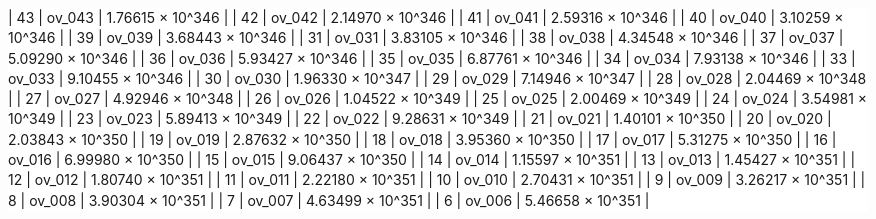 | 43 | ov_043 | 1.76615 × 10^346 |
| 42 | ov_042 | 2.14970 × 10^346 |
| 41 | ov_041 | 2.59316 × 10^346 |
| 40 | ov_040 | 3.10259 × 10^346 |
| 39 | ov_039 | 3.68443 × 10^346 |
| 31 | ov_031 | 3.83105 × 10^346 |
| 38 | ov_038 | 4.34548 × 10^346 |
| 37 | ov_037 | 5.09290 × 10^346 |
| 36 | ov_036 | 5.93427 × 10^346 |
| 35 | ov_035 | 6.87761 × 10^346 |
| 34 | ov_034 | 7.93138 × 10^346 |
| 33 | ov_033 | 9.10455 × 10^346 |
| 30 | ov_030 | 1.96330 × 10^347 |
| 29 | ov_029 | 7.14946 × 10^347 |
| 28 | ov_028 | 2.04469 × 10^348 |
| 27 | ov_027 | 4.92946 × 10^348 |
| 26 | ov_026 | 1.04522 × 10^349 |
| 25 | ov_025 | 2.00469 × 10^349 |
| 24 | ov_024 | 3.54981 × 10^349 |
| 23 | ov_023 | 5.89413 × 10^349 |
| 22 | ov_022 | 9.28631 × 10^349 |
| 21 | ov_021 | 1.40101 × 10^350 |
| 20 | ov_020 | 2.03843 × 10^350 |
| 19 | ov_019 | 2.87632 × 10^350 |
| 18 | ov_018 | 3.95360 × 10^350 |
| 17 | ov_017 | 5.31275 × 10^350 |
| 16 | ov_016 | 6.99980 × 10^350 |
| 15 | ov_015 | 9.06437 × 10^350 |
| 14 | ov_014 | 1.15597 × 10^351 |
| 13 | ov_013 | 1.45427 × 10^351 |
| 12 | ov_012 | 1.80740 × 10^351 |
| 11 | ov_011 | 2.22180 × 10^351 |
| 10 | ov_010 | 2.70431 × 10^351 |
| 9 | ov_009 | 3.26217 × 10^351 |
| 8 | ov_008 | 3.90304 × 10^351 |
| 7 | ov_007 | 4.63499 × 10^351 |
| 6 | ov_006 | 5.46658 × 10^351 |